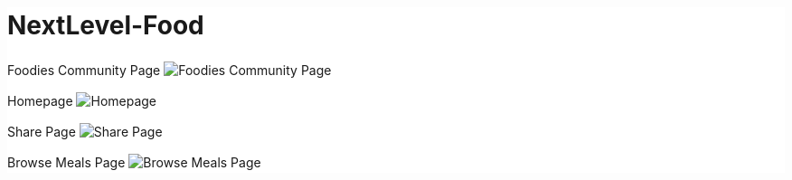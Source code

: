 # NextLevel-Food
Foodies Community Page
<img width="1714" alt="Foodies Community Page" src="https://github.com/user-attachments/assets/0c107c6a-8322-409e-883b-ce0c8ceac096" />

Homepage
<img width="1714" alt="Homepage" src="https://github.com/user-attachments/assets/f4e1dd96-50fd-43cf-a886-b97d7489190a" />

Share Page
<img width="1714" alt="Share Page" src="https://github.com/user-attachments/assets/ed054528-3a75-4fd9-bfb0-e9c376f64f34" />

Browse Meals Page
<img width="1714" alt="Browse Meals Page" src="https://github.com/user-attachments/assets/457a46ce-4bc4-4064-8161-3ef535869cca" />
